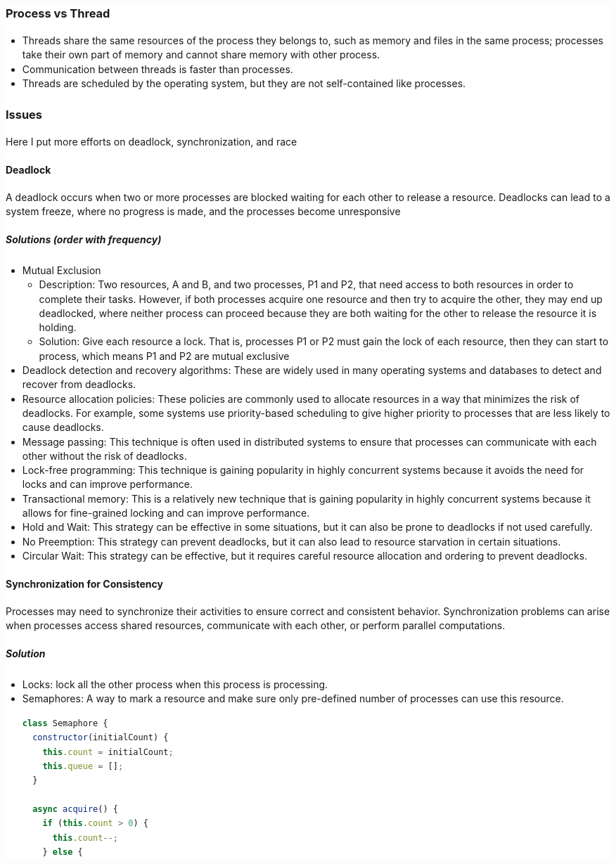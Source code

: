### Process vs Thread

* Threads share the same resources of the process they belongs to, such as memory and files in the same process; processes take their own part of memory and cannot share memory with other process.
* Communication between threads is faster than processes.
* Threads are scheduled by the operating system, but they are not self-contained like processes.

### Issues

Here I put more efforts on deadlock, synchronization, and race

#### Deadlock

A deadlock occurs when two or more processes are blocked waiting for each other to release a resource. Deadlocks can lead to a system freeze, where no progress is made, and the processes become unresponsive

##### Solutions (order with frequency)

* Mutual Exclusion
  * Description: Two resources, A and B, and two processes, P1 and P2, that need access to both resources in order to complete their tasks. However, if both processes acquire one resource and then try to acquire the other, they may end up deadlocked, where neither process can proceed because they are both waiting for the other to release the resource it is holding.
  * Solution: Give each resource a lock. That is, processes P1 or P2 must gain the lock of each resource, then they can start to process, which means P1 and P2 are mutual exclusive
* Deadlock detection and recovery algorithms: These are widely used in many operating systems and databases to detect and recover from deadlocks.
* Resource allocation policies: These policies are commonly used to allocate resources in a way that minimizes the risk of deadlocks. For example, some systems use priority-based scheduling to give higher priority to processes that are less likely to cause deadlocks.
* Message passing: This technique is often used in distributed systems to ensure that processes can communicate with each other without the risk of deadlocks.
* Lock-free programming: This technique is gaining popularity in highly concurrent systems because it avoids the need for locks and can improve performance.
* Transactional memory: This is a relatively new technique that is gaining popularity in highly concurrent systems because it allows for fine-grained locking and can improve performance.
* Hold and Wait: This strategy can be effective in some situations, but it can also be prone to deadlocks if not used carefully.
* No Preemption: This strategy can prevent deadlocks, but it can also lead to resource starvation in certain situations.
* Circular Wait: This strategy can be effective, but it requires careful resource allocation and ordering to prevent deadlocks.

#### Synchronization for Consistency

Processes may need to synchronize their activities to ensure correct and consistent behavior. Synchronization problems can arise when processes access shared resources, communicate with each other, or perform parallel computations.

##### Solution
  
* Locks: lock all the other process when this process is processing.
* Semaphores: A way to mark a resource and make sure only pre-defined number of processes can use this resource.
  ```javascript
  class Semaphore {
    constructor(initialCount) {
      this.count = initialCount;
      this.queue = [];
    }
  
    async acquire() {
      if (this.count > 0) {
        this.count--;
      } else {
  ```